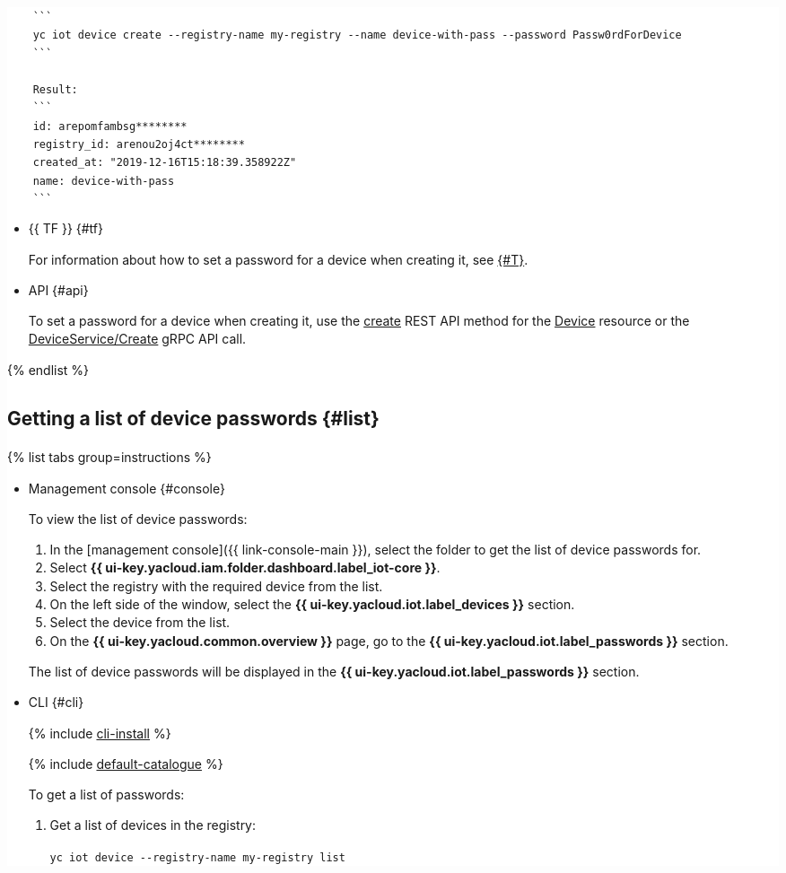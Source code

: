         ```
        yc iot device create --registry-name my-registry --name device-with-pass --password Passw0rdForDevice
        ```
		
		Result:
		```
		id: arepomfambsg********
        registry_id: arenou2oj4ct********
        created_at: "2019-12-16T15:18:39.358922Z"
        name: device-with-pass
        ```

- {{ TF }} {#tf}

   For information about how to set a password for a device when creating it, see [{#T}](../device/device-create.md).

- API {#api}

  To set a password for a device when creating it, use the [create](../../api-ref/Device/create.md) REST API method for the [Device](../../api-ref/Device/index.md) resource or the [DeviceService/Create](../../api-ref/grpc/Device/create.md) gRPC API call.

{% endlist %}

## Getting a list of device passwords {#list}

{% list tabs group=instructions %}

- Management console {#console}

   To view the list of device passwords:

   1. In the [management console]({{ link-console-main }}), select the folder to get the list of device passwords for.
   1. Select **{{ ui-key.yacloud.iam.folder.dashboard.label_iot-core }}**.
   1. Select the registry with the required device from the list.
   1. On the left side of the window, select the **{{ ui-key.yacloud.iot.label_devices }}** section.
   1. Select the device from the list.
   1. On the **{{ ui-key.yacloud.common.overview }}** page, go to the **{{ ui-key.yacloud.iot.label_passwords }}** section.

   The list of device passwords will be displayed in the **{{ ui-key.yacloud.iot.label_passwords }}** section.

- CLI {#cli}
  
    {% include [cli-install](../../../_includes/cli-install.md) %}
    
    {% include [default-catalogue](../../../_includes/default-catalogue.md) %}
    
    To get a list of passwords:  
    1. Get a list of devices in the registry: 
    
        ```
        yc iot device --registry-name my-registry list
        ```
		